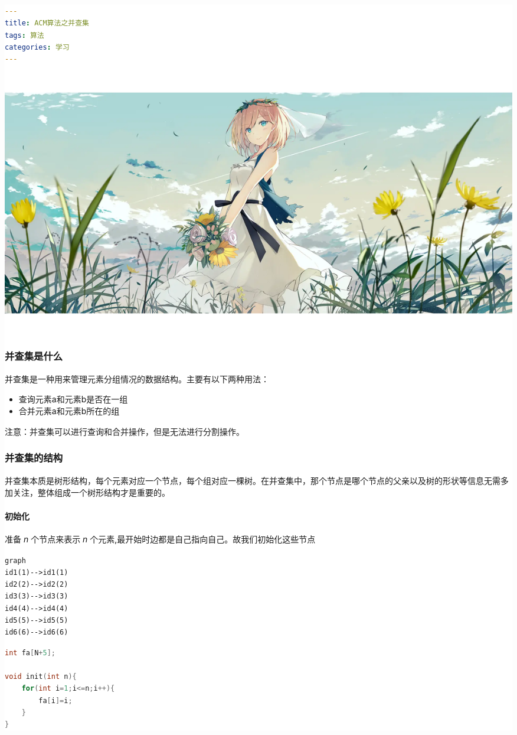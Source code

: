 ```yaml
---
title: ACM算法之并查集
tags: 算法
categories: 学习
---
```


![](Post4/1.png)

### 并查集是什么
并查集是一种用来管理元素分组情况的数据结构。主要有以下两种用法：

* 查询元素a和元素b是否在一组
* 合并元素a和元素b所在的组

注意：并查集可以进行查询和合并操作，但是无法进行分割操作。

### 并查集的结构
并查集本质是树形结构，每个元素对应一个节点，每个组对应一棵树。在并查集中，那个节点是哪个节点的父亲以及树的形状等信息无需多加关注，整体组成一个树形结构才是重要的。
#### 初始化

准备 $n$ 个节点来表示 $n$ 个元素,最开始时边都是自己指向自己。故我们初始化这些节点

```mermaid
graph
id1(1)-->id1(1)
id2(2)-->id2(2)
id3(3)-->id3(3)
id4(4)-->id4(4)
id5(5)-->id5(5)
id6(6)-->id6(6)

```
```c++
int fa[N+5];

void init(int n){
    for(int i=1;i<=n;i++){
        fa[i]=i;
    }
}
```